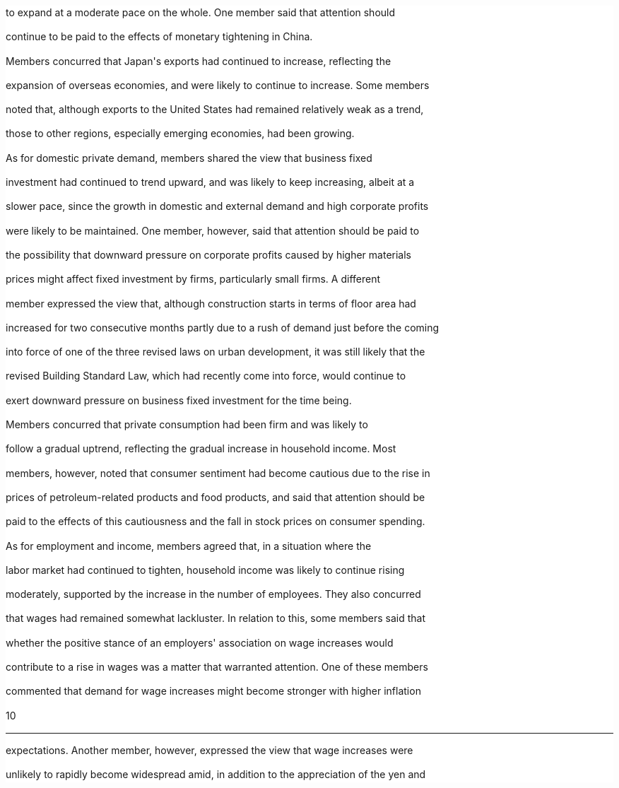 to expand at a moderate pace on the whole. One member said that attention should

continue to be paid to the effects of monetary tightening in China.

Members concurred that Japan's exports had continued to increase, reflecting the

expansion of overseas economies, and were likely to continue to increase. Some members

noted that, although exports to the United States had remained relatively weak as a trend,

those to other regions, especially emerging economies, had been growing.

As for domestic private demand, members shared the view that business fixed

investment had continued to trend upward, and was likely to keep increasing, albeit at a

slower pace, since the growth in domestic and external demand and high corporate profits

were likely to be maintained. One member, however, said that attention should be paid to

the possibility that downward pressure on corporate profits caused by higher materials

prices might affect fixed investment by firms, particularly small firms. A different

member expressed the view that, although construction starts in terms of floor area had

increased for two consecutive months partly due to a rush of demand just before the coming

into force of one of the three revised laws on urban development, it was still likely that the

revised Building Standard Law, which had recently come into force, would continue to

exert downward pressure on business fixed investment for the time being.

Members concurred that private consumption had been firm and was likely to

follow a gradual uptrend, reflecting the gradual increase in household income. Most

members, however, noted that consumer sentiment had become cautious due to the rise in

prices of petroleum-related products and food products, and said that attention should be

paid to the effects of this cautiousness and the fall in stock prices on consumer spending.

As for employment and income, members agreed that, in a situation where the

labor market had continued to tighten, household income was likely to continue rising

moderately, supported by the increase in the number of employees. They also concurred

that wages had remained somewhat lackluster. In relation to this, some members said that

whether the positive stance of an employers' association on wage increases would

contribute to a rise in wages was a matter that warranted attention. One of these members

commented that demand for wage increases might become stronger with higher inflation

10


-----

expectations. Another member, however, expressed the view that wage increases were

unlikely to rapidly become widespread amid, in addition to the appreciation of the yen and

